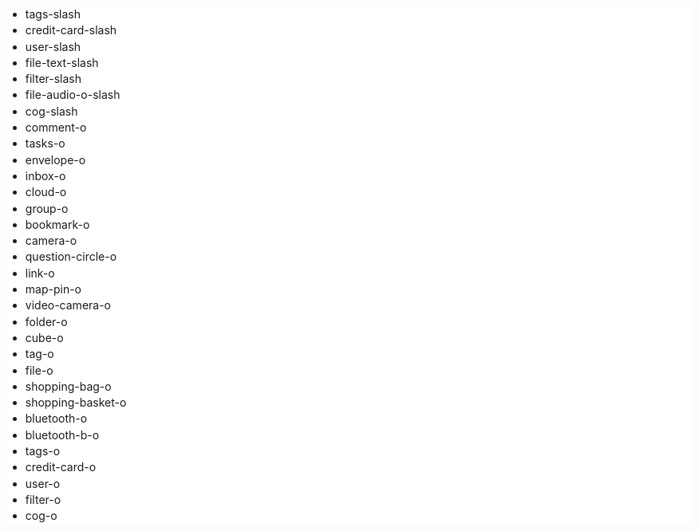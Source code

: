 * tags-slash
* credit-card-slash
* user-slash
* file-text-slash
* filter-slash
* file-audio-o-slash
* cog-slash
* comment-o
* tasks-o
* envelope-o
* inbox-o
* cloud-o
* group-o
* bookmark-o
* camera-o
* question-circle-o
* link-o
* map-pin-o
* video-camera-o
* folder-o
* cube-o
* tag-o
* file-o
* shopping-bag-o
* shopping-basket-o
* bluetooth-o
* bluetooth-b-o
* tags-o
* credit-card-o
* user-o
* filter-o
* cog-o
